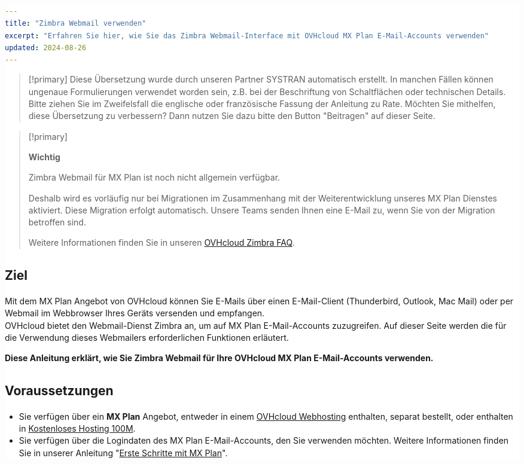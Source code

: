 ```yaml
---
title: "Zimbra Webmail verwenden"
excerpt: "Erfahren Sie hier, wie Sie das Zimbra Webmail-Interface mit OVHcloud MX Plan E-Mail-Accounts verwenden"
updated: 2024-08-26
---
```


> [!primary]
> Diese Übersetzung wurde durch unseren Partner SYSTRAN automatisch erstellt. In manchen Fällen können ungenaue Formulierungen verwendet worden sein, z.B. bei der Beschriftung von Schaltflächen oder technischen Details. Bitte ziehen Sie im Zweifelsfall die englische oder französische Fassung der Anleitung zu Rate. Möchten Sie mithelfen, diese Übersetzung zu verbessern? Dann nutzen Sie dazu bitte den Button "Beitragen" auf dieser Seite.
>

<style>
.w-400 {
  max-width:400px !important;
}
</style>

> [!primary]
>
> **Wichtig**
>
> Zimbra Webmail für MX Plan ist noch nicht allgemein verfügbar.
>
> Deshalb wird es vorläufig nur bei Migrationen im Zusammenhang mit der Weiterentwicklung unseres MX Plan Dienstes aktiviert. Diese Migration erfolgt automatisch. Unsere Teams senden Ihnen eine E-Mail zu, wenn Sie von der Migration betroffen sind.
>
> Weitere Informationen finden Sie in unseren [OVHcloud Zimbra FAQ](/pages/web_cloud/email_and_collaborative_solutions/mx_plan/faq-zimbra).

## Ziel

Mit dem MX Plan Angebot von OVHcloud können Sie E-Mails über einen E-Mail-Client (Thunderbird, Outlook, Mac Mail) oder per Webmail im Webbrowser Ihres Geräts versenden und empfangen.<br>
OVHcloud bietet den Webmail-Dienst Zimbra an, um auf MX Plan E-Mail-Accounts zuzugreifen. Auf dieser Seite werden die für die Verwendung dieses Webmailers erforderlichen Funktionen erläutert.

**Diese Anleitung erklärt, wie Sie Zimbra Webmail für Ihre OVHcloud MX Plan E-Mail-Accounts verwenden.**

## Voraussetzungen

- Sie verfügen über ein **MX Plan** Angebot, entweder in einem [OVHcloud Webhosting](/links/web/hosting) enthalten, separat bestellt, oder enthalten in [Kostenloses Hosting 100M](/links/web/domains-free-hosting).
- Sie verfügen über die Logindaten des MX Plan E-Mail-Accounts, den Sie verwenden möchten. Weitere Informationen finden Sie in unserer Anleitung "[Erste Schritte mit MX Plan](/pages/web_cloud/email_and_collaborative_solutions/mx_plan/email_generalities)".
